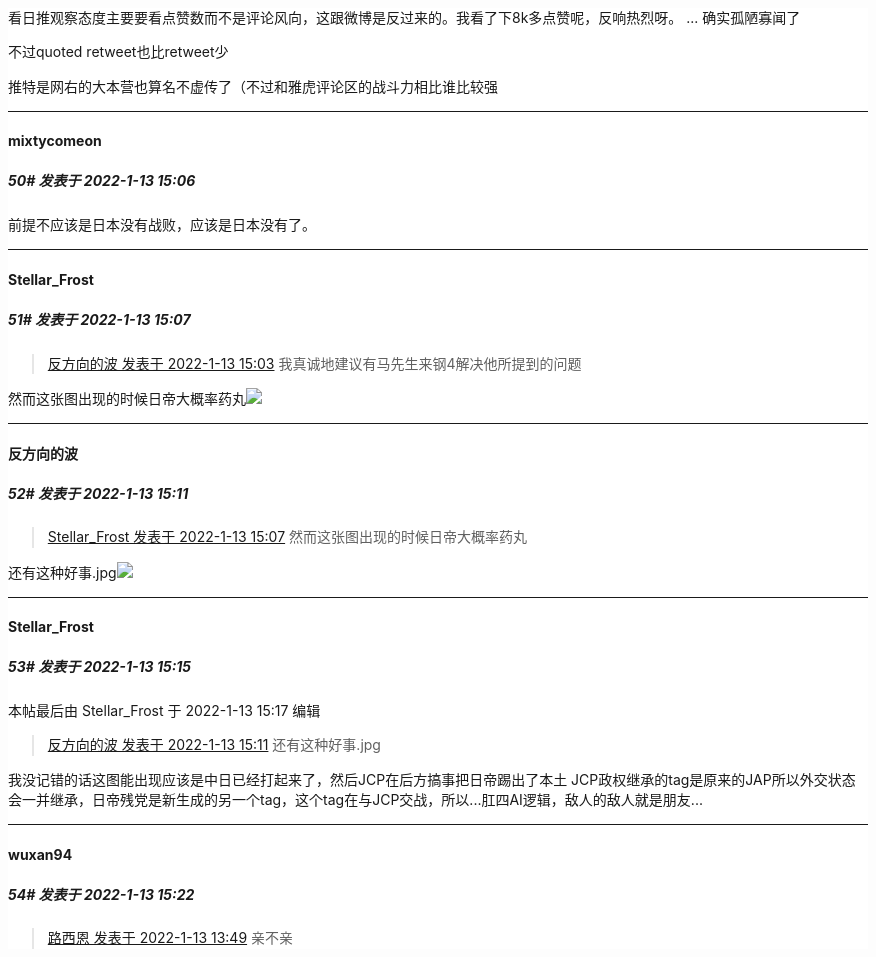 看日推观察态度主要要看点赞数而不是评论风向，这跟微博是反过来的。我看了下8k多点赞呢，反响热烈呀。 ...</blockquote>
确实孤陋寡闻了

不过quoted retweet也比retweet少

推特是网右的大本营也算名不虚传了（不过和雅虎评论区的战斗力相比谁比较强

*****

####  mixtycomeon  
##### 50#       发表于 2022-1-13 15:06

前提不应该是日本没有战败，应该是日本没有了。

*****

####  Stellar_Frost  
##### 51#       发表于 2022-1-13 15:07

<blockquote><a href="httphttps://bbs.saraba1st.com/2b/forum.php?mod=redirect&amp;goto=findpost&amp;pid=54273682&amp;ptid=2047148" target="_blank">反方向的波 发表于 2022-1-13 15:03</a>
我真诚地建议有马先生来钢4解决他所提到的问题</blockquote>
然而这张图出现的时候日帝大概率药丸<img src="https://static.saraba1st.com/image/smiley/face2017/067.png" referrerpolicy="no-referrer">

*****

####  反方向的波  
##### 52#       发表于 2022-1-13 15:11

<blockquote><a href="httphttps://bbs.saraba1st.com/2b/forum.php?mod=redirect&amp;goto=findpost&amp;pid=54273725&amp;ptid=2047148" target="_blank">Stellar_Frost 发表于 2022-1-13 15:07</a>
然而这张图出现的时候日帝大概率药丸</blockquote>
还有这种好事.jpg<img src="https://static.saraba1st.com/image/smiley/face2017/067.png" referrerpolicy="no-referrer">

*****

####  Stellar_Frost  
##### 53#       发表于 2022-1-13 15:15

 本帖最后由 Stellar_Frost 于 2022-1-13 15:17 编辑 
<blockquote><a href="httphttps://bbs.saraba1st.com/2b/forum.php?mod=redirect&amp;goto=findpost&amp;pid=54273768&amp;ptid=2047148" target="_blank">反方向的波 发表于 2022-1-13 15:11</a>
还有这种好事.jpg</blockquote>
我没记错的话这图能出现应该是中日已经打起来了，然后JCP在后方搞事把日帝踢出了本土
JCP政权继承的tag是原来的JAP所以外交状态会一并继承，日帝残党是新生成的另一个tag，这个tag在与JCP交战，所以...肛四AI逻辑，敌人的敌人就是朋友...

*****

####  wuxan94  
##### 54#       发表于 2022-1-13 15:22

<blockquote><a href="httphttps://bbs.saraba1st.com/2b/forum.php?mod=redirect&amp;goto=findpost&amp;pid=54272877&amp;ptid=2047148" target="_blank">路西恩 发表于 2022-1-13 13:49</a>
亲不亲
